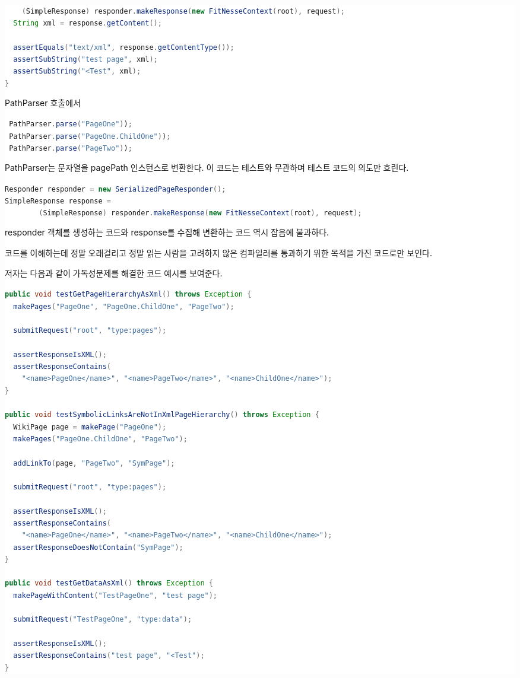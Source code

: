 ```java
    (SimpleResponse) responder.makeResponse(new FitNesseContext(root), request);
  String xml = response.getContent();

  assertEquals("text/xml", response.getContentType());
  assertSubString("test page", xml);
  assertSubString("<Test", xml);
}
```

PathParser 호출에서
```java
 PathParser.parse("PageOne"));
 PathParser.parse("PageOne.ChildOne"));
 PathParser.parse("PageTwo"));
```
PathParser는 문자열을 pagePath 인스턴스로 변환한다.
이 코드는 테스트와 무관하며 테스트 코드의 의도만 흐린다. 
```java
Responder responder = new SerializedPageResponder();
SimpleResponse response = 
        (SimpleResponse) responder.makeResponse(new FitNesseContext(root), request);
```
responder 객체를 생성하는 코드와 response를 수집해 변환하는 코드 역시 잡음에 불과하다.

코드를 이해하는데 정말 오래걸리고 정말 읽는 사람을 고려하지 않은 컴파일러를 통과하기 위한 목적을 가진 코드로만 보인다.

저자는 다음과 같이 가독성문제를 해결한 코드 예시를 보여준다.
```java
public void testGetPageHierarchyAsXml() throws Exception {
  makePages("PageOne", "PageOne.ChildOne", "PageTwo");

  submitRequest("root", "type:pages");

  assertResponseIsXML();
  assertResponseContains(
    "<name>PageOne</name>", "<name>PageTwo</name>", "<name>ChildOne</name>");
}

public void testSymbolicLinksAreNotInXmlPageHierarchy() throws Exception {
  WikiPage page = makePage("PageOne");
  makePages("PageOne.ChildOne", "PageTwo");

  addLinkTo(page, "PageTwo", "SymPage");

  submitRequest("root", "type:pages");

  assertResponseIsXML();
  assertResponseContains(
    "<name>PageOne</name>", "<name>PageTwo</name>", "<name>ChildOne</name>");
  assertResponseDoesNotContain("SymPage");
}

public void testGetDataAsXml() throws Exception {
  makePageWithContent("TestPageOne", "test page");

  submitRequest("TestPageOne", "type:data");

  assertResponseIsXML();
  assertResponseContains("test page", "<Test");
}
```
